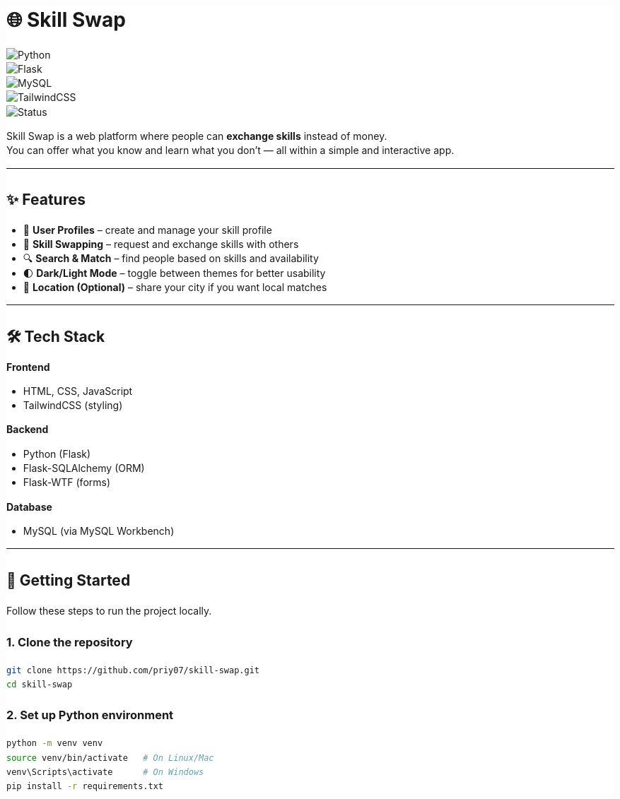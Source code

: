 # 🌐 Skill Swap  

![Python](https://img.shields.io/badge/Python-3.11-blue?logo=python)  
![Flask](https://img.shields.io/badge/Flask-Backend-black?logo=flask)  
![MySQL](https://img.shields.io/badge/Database-MySQL-blue?logo=mysql)  
![TailwindCSS](https://img.shields.io/badge/Styling-TailwindCSS-38bdf8?logo=tailwind-css)  
![Status](https://img.shields.io/badge/Project-Active-brightgreen)  

Skill Swap is a web platform where people can **exchange skills** instead of money.  
You can offer what you know and learn what you don’t — all within a simple and interactive app.  

---

## ✨ Features
- 👤 **User Profiles** – create and manage your skill profile  
- 🔄 **Skill Swapping** – request and exchange skills with others  
- 🔍 **Search & Match** – find people based on skills and availability  
- 🌓 **Dark/Light Mode** – toggle between themes for better usability  
- 📍 **Location (Optional)** – share your city if you want local matches  

---

## 🛠 Tech Stack
**Frontend**  
- HTML, CSS, JavaScript  
- TailwindCSS (styling)  

**Backend**  
- Python (Flask)  
- Flask-SQLAlchemy (ORM)  
- Flask-WTF (forms)  

**Database**  
- MySQL (via MySQL Workbench)  

---

## 🚀 Getting Started
Follow these steps to run the project locally.

### 1. Clone the repository
```bash
git clone https://github.com/priy07/skill-swap.git
cd skill-swap
```

### 2. Set up Python environment
```bash
python -m venv venv
source venv/bin/activate   # On Linux/Mac
venv\Scripts\activate      # On Windows
pip install -r requirements.txt
```
